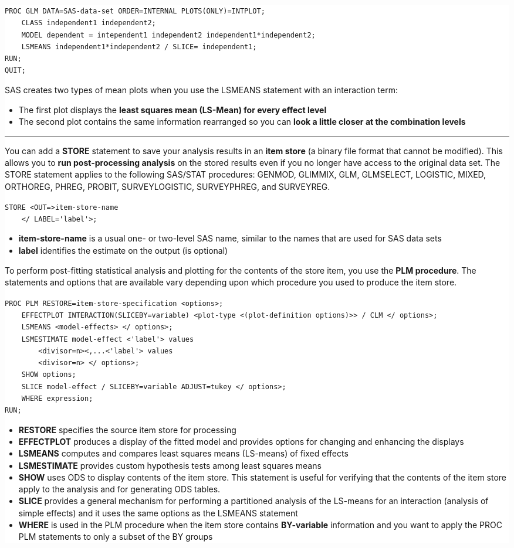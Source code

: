 ```
PROC GLM DATA=SAS-data-set ORDER=INTERNAL PLOTS(ONLY)=INTPLOT;
	CLASS independent1 independent2;
	MODEL dependent = intependent1 independent2 independent1*independent2;
	LSMEANS independent1*independent2 / SLICE= independent1;
RUN;
QUIT;
```

SAS creates two types of mean plots when you use the LSMEANS statement with an interaction term:

* The first plot displays the **least squares mean (LS-Mean) for every effect level** 
* The second plot contains the same information rearranged so you can **look a little closer at the combination levels**

---

You can add a **STORE** statement to save your analysis results in an **item store** (a binary file format that cannot be modified). This allows you to **run post-processing analysis** on the stored results even if you no longer have access to the original data set. The STORE statement applies to the following SAS/STAT procedures: GENMOD, GLIMMIX, GLM, GLMSELECT, LOGISTIC, MIXED, ORTHOREG, PHREG, PROBIT, SURVEYLOGISTIC, SURVEYPHREG, and SURVEYREG.

```
STORE <OUT=>item-store-name
	</ LABEL='label'>;
```
			
* **item-store-name** is a usual one- or two-level SAS name, similar to the names that are used for SAS data sets
* **label** identifies the estimate on the output (is optional)

To perform post-fitting statistical analysis and plotting for the contents of the store item, you use the **PLM procedure**. The statements and options that are available vary depending upon which procedure you used to produce the item store.

```
PROC PLM RESTORE=item-store-specification <options>;
	EFFECTPLOT INTERACTION(SLICEBY=variable) <plot-type <(plot-definition options)>> / CLM </ options>;
	LSMEANS <model-effects> </ options>;
	LSMESTIMATE model-effect <'label'> values
		<divisor=n><,...<'label'> values
		<divisor=n> </ options>;
	SHOW options;
	SLICE model-effect / SLICEBY=variable ADJUST=tukey </ options>;
	WHERE expression;
RUN;
```

* **RESTORE** specifies the source item store for processing
* **EFFECTPLOT** produces a display of the fitted model and provides options for changing and enhancing the displays
* **LSMEANS** computes and compares least squares means (LS-means) of fixed effects
* **LSMESTIMATE**	provides custom hypothesis tests among least squares means
* **SHOW** uses ODS to display contents of the item store. This statement is useful for verifying that the contents of the item store apply to the analysis and for generating ODS tables.
* **SLICE** provides a general mechanism for performing a partitioned analysis of the LS-means for an interaction (analysis of simple effects) and it uses the same options as the LSMEANS statement
* **WHERE** is used in the PLM procedure when the item store contains **BY-variable** information and you want to apply the PROC PLM statements to only a subset of the BY groups
